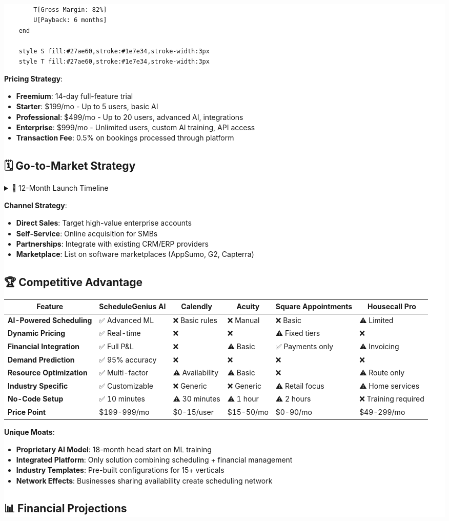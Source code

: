```mermaid
        T[Gross Margin: 82%]
        U[Payback: 6 months]
    end
    
    style S fill:#27ae60,stroke:#1e7e34,stroke-width:3px
    style T fill:#27ae60,stroke:#1e7e34,stroke-width:3px
```

**Pricing Strategy**:
- **Freemium**: 14-day full-feature trial
- **Starter**: $199/mo - Up to 5 users, basic AI
- **Professional**: $499/mo - Up to 20 users, advanced AI, integrations
- **Enterprise**: $999/mo - Unlimited users, custom AI training, API access
- **Transaction Fee**: 0.5% on bookings processed through platform

## 🗓️ Go-to-Market Strategy

<details><summary>📅 12-Month Launch Timeline</summary></details>

**Channel Strategy**:
- **Direct Sales**: Target high-value enterprise accounts
- **Self-Service**: Online acquisition for SMBs
- **Partnerships**: Integrate with existing CRM/ERP providers
- **Marketplace**: List on software marketplaces (AppSumo, G2, Capterra)

## 🏆 Competitive Advantage

| Feature | ScheduleGenius AI | Calendly | Acuity | Square Appointments | Housecall Pro |
|---------|------------------|----------|--------|-------------------|---------------|
| **AI-Powered Scheduling** | ✅ Advanced ML | ❌ Basic rules | ❌ Manual | ❌ Basic | ⚠️ Limited |
| **Dynamic Pricing** | ✅ Real-time | ❌ | ❌ | ⚠️ Fixed tiers | ❌ |
| **Financial Integration** | ✅ Full P&L | ❌ | ⚠️ Basic | ✅ Payments only | ⚠️ Invoicing |
| **Demand Prediction** | ✅ 95% accuracy | ❌ | ❌ | ❌ | ❌ |
| **Resource Optimization** | ✅ Multi-factor | ⚠️ Availability | ⚠️ Basic | ❌ | ⚠️ Route only |
| **Industry Specific** | ✅ Customizable | ❌ Generic | ❌ Generic | ⚠️ Retail focus | ⚠️ Home services |
| **No-Code Setup** | ✅ 10 minutes | ⚠️ 30 minutes | ⚠️ 1 hour | ⚠️ 2 hours | ❌ Training required |
| **Price Point** | $199-999/mo | $0-15/user | $15-50/mo | $0-90/mo | $49-299/mo |

**Unique Moats**:
- **Proprietary AI Model**: 18-month head start on ML training
- **Integrated Platform**: Only solution combining scheduling + financial management
- **Industry Templates**: Pre-built configurations for 15+ verticals
- **Network Effects**: Businesses sharing availability create scheduling network

## 📊 Financial Projections

